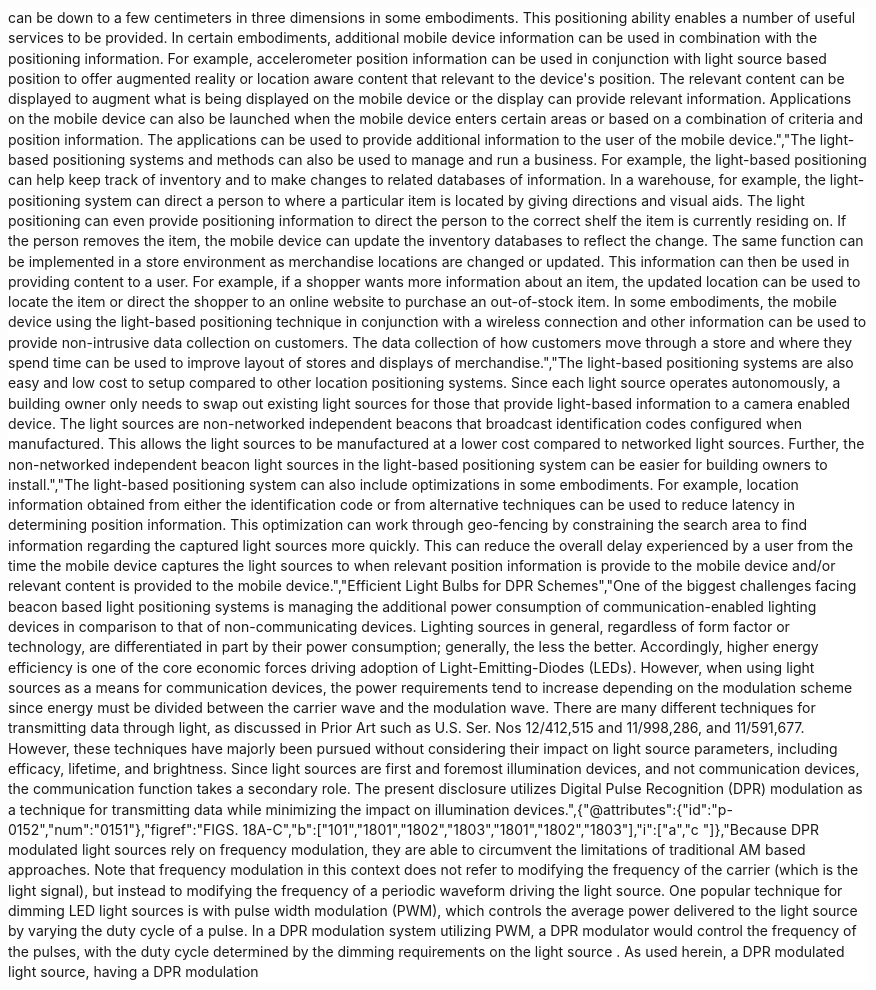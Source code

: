 can be down to a few centimeters in three dimensions in some embodiments. This positioning ability enables a number of useful services to be provided. In certain embodiments, additional mobile device information can be used in combination with the positioning information. For example, accelerometer position information can be used in conjunction with light source based position to offer augmented reality or location aware content that relevant to the device's position. The relevant content can be displayed to augment what is being displayed on the mobile device or the display can provide relevant information. Applications on the mobile device can also be launched when the mobile device enters certain areas or based on a combination of criteria and position information. The applications can be used to provide additional information to the user of the mobile device.","The light-based positioning systems and methods can also be used to manage and run a business. For example, the light-based positioning can help keep track of inventory and to make changes to related databases of information. In a warehouse, for example, the light-positioning system can direct a person to where a particular item is located by giving directions and visual aids. The light positioning can even provide positioning information to direct the person to the correct shelf the item is currently residing on. If the person removes the item, the mobile device can update the inventory databases to reflect the change. The same function can be implemented in a store environment as merchandise locations are changed or updated. This information can then be used in providing content to a user. For example, if a shopper wants more information about an item, the updated location can be used to locate the item or direct the shopper to an online website to purchase an out-of-stock item. In some embodiments, the mobile device using the light-based positioning technique in conjunction with a wireless connection and other information can be used to provide non-intrusive data collection on customers. The data collection of how customers move through a store and where they spend time can be used to improve layout of stores and displays of merchandise.","The light-based positioning systems are also easy and low cost to setup compared to other location positioning systems. Since each light source operates autonomously, a building owner only needs to swap out existing light sources for those that provide light-based information to a camera enabled device. The light sources are non-networked independent beacons that broadcast identification codes configured when manufactured. This allows the light sources to be manufactured at a lower cost compared to networked light sources. Further, the non-networked independent beacon light sources in the light-based positioning system can be easier for building owners to install.","The light-based positioning system can also include optimizations in some embodiments. For example, location information obtained from either the identification code or from alternative techniques can be used to reduce latency in determining position information. This optimization can work through geo-fencing by constraining the search area to find information regarding the captured light sources more quickly. This can reduce the overall delay experienced by a user from the time the mobile device captures the light sources to when relevant position information is provide to the mobile device and\/or relevant content is provided to the mobile device.","Efficient Light Bulbs for DPR Schemes","One of the biggest challenges facing beacon based light positioning systems is managing the additional power consumption of communication-enabled lighting devices in comparison to that of non-communicating devices. Lighting sources  in general, regardless of form factor or technology, are differentiated in part by their power consumption; generally, the less the better. Accordingly, higher energy efficiency is one of the core economic forces driving adoption of Light-Emitting-Diodes (LEDs). However, when using light sources  as a means for communication devices, the power requirements tend to increase depending on the modulation scheme since energy must be divided between the carrier wave and the modulation wave. There are many different techniques for transmitting data through light, as discussed in Prior Art such as U.S. Ser. Nos 12\/412,515 and 11\/998,286, and 11\/591,677. However, these techniques have majorly been pursued without considering their impact on light source  parameters, including efficacy, lifetime, and brightness. Since light sources  are first and foremost illumination devices, and not communication devices, the communication function takes a secondary role. The present disclosure utilizes Digital Pulse Recognition (DPR) modulation as a technique for transmitting data while minimizing the impact on illumination devices.",{"@attributes":{"id":"p-0152","num":"0151"},"figref":"FIGS. 18A-C","b":["101","1801","1802","1803","1801","1802","1803"],"i":["a","c "]},"Because DPR modulated light sources  rely on frequency modulation, they are able to circumvent the limitations of traditional AM based approaches. Note that frequency modulation in this context does not refer to modifying the frequency of the carrier (which is the light signal), but instead to modifying the frequency of a periodic waveform driving the light source. One popular technique for dimming LED light sources  is with pulse width modulation (PWM), which controls the average power delivered to the light source by varying the duty cycle of a pulse. In a DPR modulation system utilizing PWM, a DPR modulator would control the frequency of the pulses, with the duty cycle determined by the dimming requirements on the light source . As used herein, a DPR modulated light source, having a DPR modulation